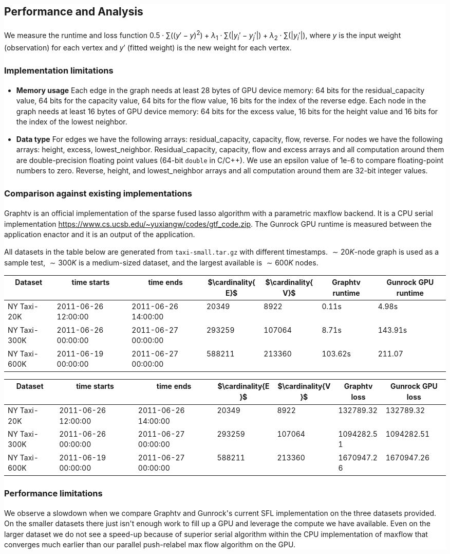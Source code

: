## Performance and Analysis

We measure the runtime and loss function $0.5 \cdot \sum((y' - y)^2) + \lambda_1 \cdot \sum(|y_i' - y_j'|) + \lambda_2 \cdot \sum(|y_i'|)$, where $y$ is the input weight (observation) for each vertex and $y'$ (fitted weight) is the new weight for each vertex.

### Implementation limitations

- **Memory usage** Each edge in the graph needs at least 28 bytes of GPU device memory: 64 bits for the residual_capacity value, 64 bits for the capacity value, 64 bits for the flow value, 16 bits for the index of the reverse edge. Each node in the graph needs at least 16 bytes of GPU device memory: 64 bits for the excess value, 16 bits for the height value and 16 bits for the index of the lowest neighbor.

- **Data type** For edges we have the following arrays: residual_capacity, capacity, flow, reverse. For nodes we have the following arrays: height, excess, lowest_neighbor. Residual_capacity, capacity, flow and excess arrays and all computation around them are double-precision floating point values (64-bit `double` in C/C++). We use an epsilon value of 1e-6 to compare floating-point numbers to zero. Reverse, height, and lowest_neighbor arrays and all computation around them are 32-bit integer values.

### Comparison against existing implementations
Graphtv is an official implementation of the sparse fused lasso algorithm with a parametric maxflow backend. It is a CPU serial implementation <https://www.cs.ucsb.edu/~yuxiangw/codes/gtf_code.zip>. The Gunrock GPU runtime is measured between the application enactor and it is an output of the application.

All datasets in the table below are generated from `taxi-small.tar.gz` with different timestamps. $\sim 20K$-node graph is used as a sample test, $\sim 300K$ is a medium-sized dataset, and the largest available is $\sim 600K$ nodes.

| Dataset | time starts | time ends | $\cardinality{E}$ | $\cardinality{V}$ | Graphtv runtime | Gunrock GPU runtime |
|--------------|---------------------|--------------------|----------|----------|------|---|
| NY Taxi-20K | 2011-06-26 12:00:00 |2011-06-26 14:00:00 | 20349 | 8922 | 0.11s | 4.98s |
| NY Taxi-300K | 2011-06-26 00:00:00 |2011-06-27 00:00:00 | 293259 | 107064 | 8.71s | 143.91s |
| NY Taxi-600K | 2011-06-19 00:00:00 |2011-06-27 00:00:00 | 588211 | 213360 | 103.62s | 211.07 |

| Dataset | time starts | time ends | $\cardinality{E}$ | $\cardinality{V}$ | Graphtv loss | Gunrock GPU loss |
|--------------|---------------------|--------------------|----------|----------|-------------------|-------------------|
| NY Taxi-20K | 2011-06-26 12:00:00 |2011-06-26 14:00:00 | 20349 | 8922 | 132789.32 | 132789.32 |
| NY Taxi-300K | 2011-06-26 00:00:00 |2011-06-27 00:00:00 | 293259 | 107064 | 1094282.51 | 1094282.51 |
| NY Taxi-600K | 2011-06-19 00:00:00 |2011-06-27 00:00:00 | 588211 | 213360 | 1670947.26 | 1670947.26 |

### Performance limitations

We observe a slowdown when we compare Graphtv and Gunrock's current SFL implementation on the three datasets provided. On the smaller datasets there just isn't enough work to fill up a GPU and leverage the compute we have available. Even on the larger dataset we do not see a speed-up because of superior serial algorithm within the CPU implementation of maxflow that converges much earlier than our parallel push-relabel max flow algorithm on the GPU.
